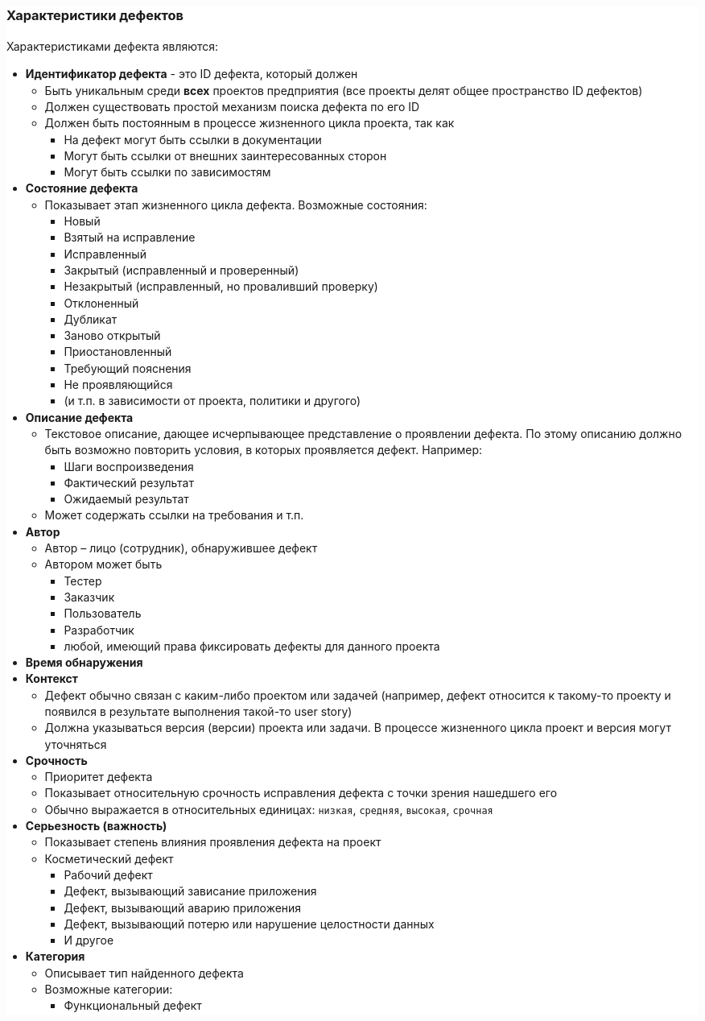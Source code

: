 ### Характеристики дефектов

Характеристиками дефекта являются:

- **Идентификатор дефекта** - это ID дефекта, который должен
  - Быть уникальным среди **всех** проектов предприятия (все проекты делят общее пространство ID дефектов)
  - Должен существовать простой механизм поиска дефекта по его ID
  - Должен быть постоянным в процессе жизненного цикла проекта, так как
    - На дефект могут быть ссылки в документации
    - Могут быть ссылки от внешних заинтересованных сторон
    - Могут быть ссылки по зависимостям
- **Состояние дефекта**
  - Показывает этап жизненного цикла дефекта. Возможные состояния:
    - Новый
    - Взятый на исправление
    - Исправленный
    - Закрытый (исправленный и проверенный)
    - Незакрытый (исправленный, но проваливший проверку)
    - Отклоненный
    - Дубликат
    - Заново открытый
    - Приостановленный
    - Требующий пояснения
    - Не проявляющийся
    - (и т.п. в зависимости от проекта, политики и другого)
- **Описание дефекта**
  - Текстовое описание, дающее исчерпывающее представление о проявлении дефекта. 
    По этому описанию должно быть возможно повторить условия, в которых проявляется дефект. Например:
    - Шаги воспроизведения
    - Фактический результат
    - Ожидаемый результат
  - Может содержать ссылки на требования и т.п.
- **Автор**
  - Автор – лицо (сотрудник), обнаружившее дефект
  - Автором может быть
    - Тестер
    - Заказчик
    - Пользователь
    - Разработчик
    - любой, имеющий права фиксировать дефекты для данного проекта
- **Время обнаружения**
- **Контекст**
  - Дефект обычно связан с каким-либо проектом или задачей 
    (например, дефект относится к такому-то проекту и появился в результате выполнения такой-то user story)
  - Должна указываться версия (версии) проекта или задачи. 
    В процессе жизненного цикла проект и версия могут уточняться
- **Срочность**
  - Приоритет дефекта
  - Показывает относительную срочность исправления дефекта с точки зрения нашедшего его
  - Обычно выражается в относительных единицах: `низкая`, `средняя`, `высокая`, `срочная`
- **Серьезность (важность)**
  - Показывает степень влияния проявления дефекта на проект
  - Косметический дефект
    - Рабочий дефект
    - Дефект, вызывающий зависание приложения
    - Дефект, вызывающий аварию приложения
    - Дефект, вызывающий потерю или нарушение целостности данных
    - И другое
- **Категория**
  - Описывает тип найденного дефекта
  - Возможные категории:
    - Функциональный дефект